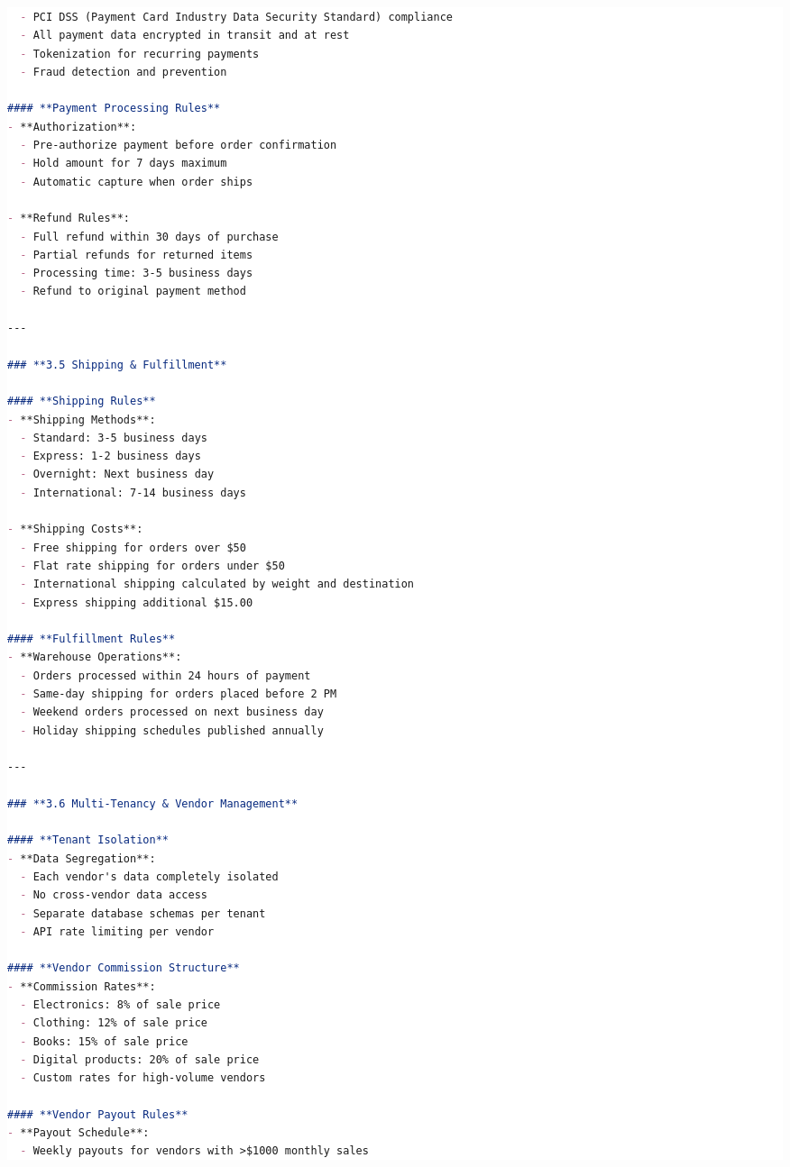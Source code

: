 ```markdown
  - PCI DSS (Payment Card Industry Data Security Standard) compliance
  - All payment data encrypted in transit and at rest
  - Tokenization for recurring payments
  - Fraud detection and prevention

#### **Payment Processing Rules**
- **Authorization**:
  - Pre-authorize payment before order confirmation
  - Hold amount for 7 days maximum
  - Automatic capture when order ships

- **Refund Rules**:
  - Full refund within 30 days of purchase
  - Partial refunds for returned items
  - Processing time: 3-5 business days
  - Refund to original payment method

---

### **3.5 Shipping & Fulfillment**

#### **Shipping Rules**
- **Shipping Methods**:
  - Standard: 3-5 business days
  - Express: 1-2 business days
  - Overnight: Next business day
  - International: 7-14 business days

- **Shipping Costs**:
  - Free shipping for orders over $50
  - Flat rate shipping for orders under $50
  - International shipping calculated by weight and destination
  - Express shipping additional $15.00

#### **Fulfillment Rules**
- **Warehouse Operations**:
  - Orders processed within 24 hours of payment
  - Same-day shipping for orders placed before 2 PM
  - Weekend orders processed on next business day
  - Holiday shipping schedules published annually

---

### **3.6 Multi-Tenancy & Vendor Management**

#### **Tenant Isolation**
- **Data Segregation**:
  - Each vendor's data completely isolated
  - No cross-vendor data access
  - Separate database schemas per tenant
  - API rate limiting per vendor

#### **Vendor Commission Structure**
- **Commission Rates**:
  - Electronics: 8% of sale price
  - Clothing: 12% of sale price
  - Books: 15% of sale price
  - Digital products: 20% of sale price
  - Custom rates for high-volume vendors

#### **Vendor Payout Rules**
- **Payout Schedule**:
  - Weekly payouts for vendors with >$1000 monthly sales
```
